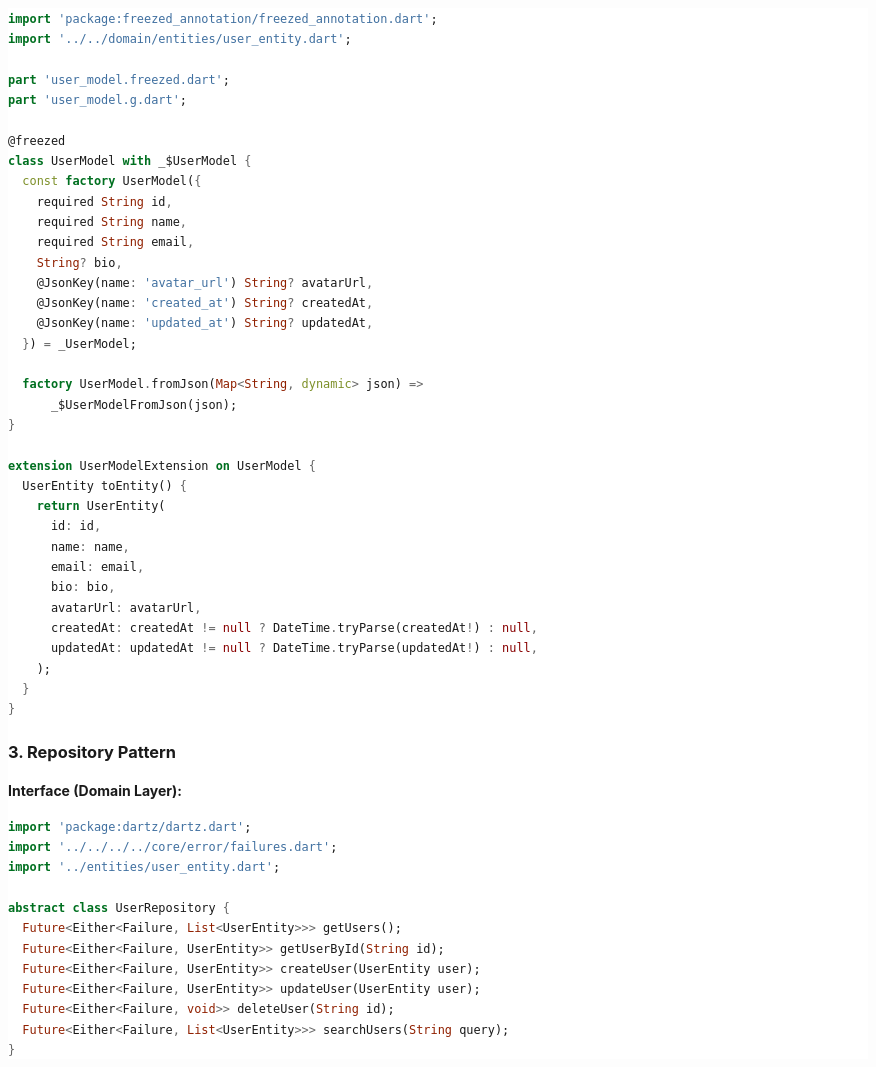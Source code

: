 ```dart
import 'package:freezed_annotation/freezed_annotation.dart';
import '../../domain/entities/user_entity.dart';

part 'user_model.freezed.dart';
part 'user_model.g.dart';

@freezed
class UserModel with _$UserModel {
  const factory UserModel({
    required String id,
    required String name,
    required String email,
    String? bio,
    @JsonKey(name: 'avatar_url') String? avatarUrl,
    @JsonKey(name: 'created_at') String? createdAt,
    @JsonKey(name: 'updated_at') String? updatedAt,
  }) = _UserModel;

  factory UserModel.fromJson(Map<String, dynamic> json) =>
      _$UserModelFromJson(json);
}

extension UserModelExtension on UserModel {
  UserEntity toEntity() {
    return UserEntity(
      id: id,
      name: name,
      email: email,
      bio: bio,
      avatarUrl: avatarUrl,
      createdAt: createdAt != null ? DateTime.tryParse(createdAt!) : null,
      updatedAt: updatedAt != null ? DateTime.tryParse(updatedAt!) : null,
    );
  }
}
```

### 3. Repository Pattern

**Interface (Domain Layer):**
```dart
import 'package:dartz/dartz.dart';
import '../../../../core/error/failures.dart';
import '../entities/user_entity.dart';

abstract class UserRepository {
  Future<Either<Failure, List<UserEntity>>> getUsers();
  Future<Either<Failure, UserEntity>> getUserById(String id);
  Future<Either<Failure, UserEntity>> createUser(UserEntity user);
  Future<Either<Failure, UserEntity>> updateUser(UserEntity user);
  Future<Either<Failure, void>> deleteUser(String id);
  Future<Either<Failure, List<UserEntity>>> searchUsers(String query);
}
```
